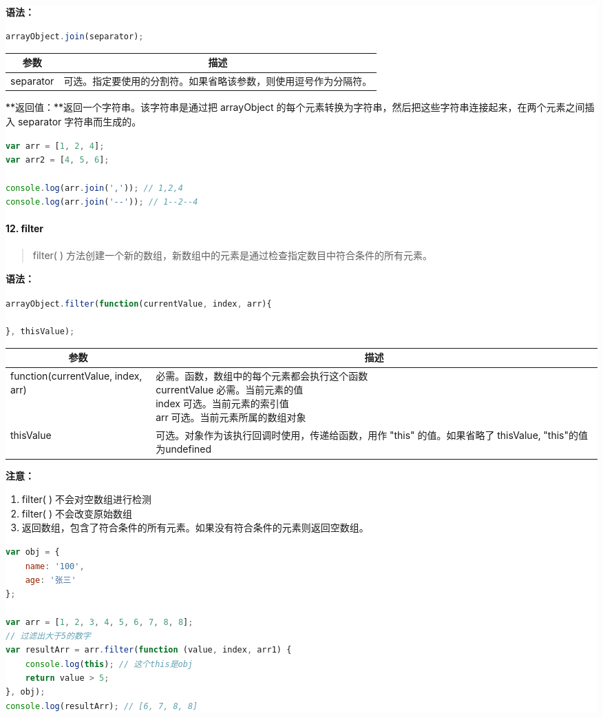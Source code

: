 **语法：**

```js
arrayObject.join(separator);
```



| 参数      | 描述                                                         |
| --------- | ------------------------------------------------------------ |
| separator | 可选。指定要使用的分割符。如果省略该参数，则使用逗号作为分隔符。 |

**返回值：**返回一个字符串。该字符串是通过把 arrayObject 的每个元素转换为字符串，然后把这些字符串连接起来，在两个元素之间插入 separator 字符串而生成的。



```js
var arr = [1, 2, 4];
var arr2 = [4, 5, 6];

console.log(arr.join(',')); // 1,2,4
console.log(arr.join('--')); // 1--2--4
```





#### 12. filter

> filter( ) 方法创建一个新的数组，新数组中的元素是通过检查指定数目中符合条件的所有元素。

**语法：**

```js
arrayObject.filter(function(currentValue, index, arr){
    
}, thisValue);
```

| 参数                               | 描述                                                         |
| ---------------------------------- | ------------------------------------------------------------ |
| function(currentValue, index, arr) | 必需。函数，数组中的每个元素都会执行这个函数<br />currentValue 必需。当前元素的值<br />index 可选。当前元素的索引值<br />arr 可选。当前元素所属的数组对象 |
| thisValue                          | 可选。对象作为该执行回调时使用，传递给函数，用作 "this" 的值。如果省略了 thisValue, "this"的值为undefined |



**注意：**

1. filter( ) 不会对空数组进行检测
2. filter( ) 不会改变原始数组
3. 返回数组，包含了符合条件的所有元素。如果没有符合条件的元素则返回空数组。



```js
var obj = {
    name: '100',
    age: '张三'
};

var arr = [1, 2, 3, 4, 5, 6, 7, 8, 8];
// 过滤出大于5的数字
var resultArr = arr.filter(function (value, index, arr1) {
    console.log(this); // 这个this是obj
    return value > 5;
}, obj);
console.log(resultArr); // [6, 7, 8, 8]
```
